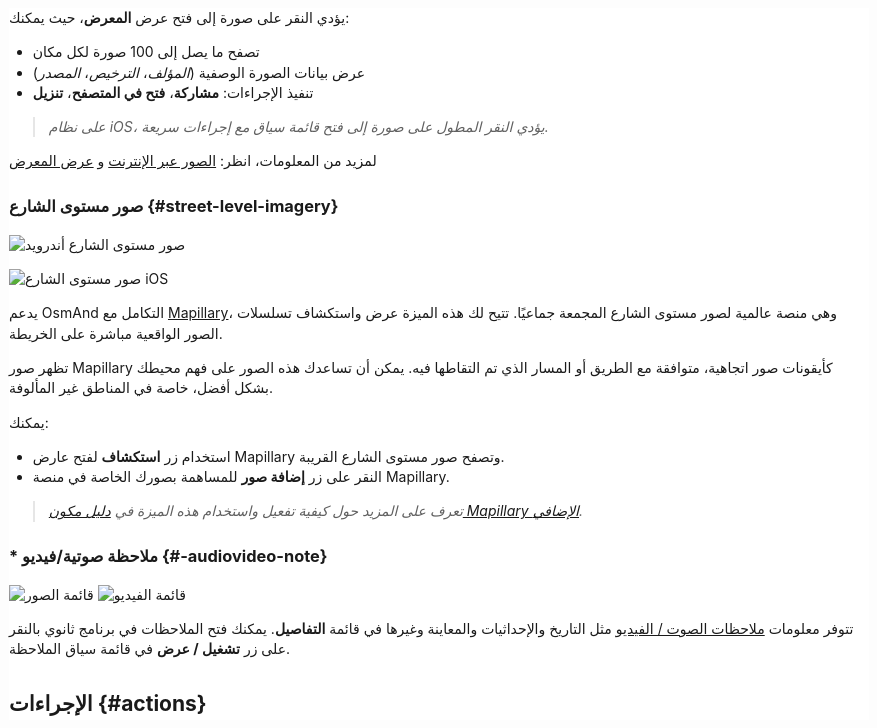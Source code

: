 يؤدي النقر على صورة إلى فتح عرض **المعرض**، حيث يمكنك:

- تصفح ما يصل إلى 100 صورة لكل مكان
- عرض بيانات الصورة الوصفية (*المؤلف*، *الترخيص*، *المصدر*)
- تنفيذ الإجراءات: **مشاركة**، **فتح في المتصفح**، **تنزيل**

> *على نظام iOS، يؤدي النقر المطول على صورة إلى فتح قائمة سياق مع إجراءات سريعة.*

لمزيد من المعلومات، انظر: [الصور عبر الإنترنت](https://osmand.net/docs/user/map/popular_places#online-photos) و [عرض المعرض](https://osmand.net/docs/user/map/popular_places#gallery)


### صور مستوى الشارع {#street-level-imagery}

<Tabs groupId="operating-systems" queryString="current-os">

<TabItem value="android" label="أندرويد">

![صور مستوى الشارع أندرويد](@site/static/img/map/street_level_imagery_andr.png)

</TabItem>

<TabItem value="ios" label="iOS">

![صور مستوى الشارع iOS](@site/static/img/map/street_level_imagery_ios.png)

</TabItem>

</Tabs>

يدعم OsmAnd التكامل مع [Mapillary](https://www.mapillary.com/)، وهي منصة عالمية لصور مستوى الشارع المجمعة جماعيًا. تتيح لك هذه الميزة عرض واستكشاف تسلسلات الصور الواقعية مباشرة على الخريطة.

تظهر صور Mapillary كأيقونات صور اتجاهية، متوافقة مع الطريق أو المسار الذي تم التقاطها فيه. يمكن أن تساعدك هذه الصور على فهم محيطك بشكل أفضل، خاصة في المناطق غير المألوفة.

يمكنك:

- استخدام زر **استكشاف** لفتح عارض Mapillary وتصفح صور مستوى الشارع القريبة.
- النقر على زر **إضافة صور** للمساهمة بصورك الخاصة في منصة Mapillary.

> *تعرف على المزيد حول كيفية تفعيل واستخدام هذه الميزة في [دليل مكون Mapillary الإضافي](../plugins/mapillary.md).*


### * ملاحظة صوتية/فيديو {#-audiovideo-note}

<InfoAndroidOnly />

![قائمة الصور](@site/static/img/map/image_list_android.png) ![قائمة الفيديو](@site/static/img/map/video_list_android.png)

تتوفر معلومات [ملاحظات الصوت / الفيديو](../plugins/audio-video-notes.md) مثل التاريخ والإحداثيات والمعاينة وغيرها في قائمة **التفاصيل**. يمكنك فتح الملاحظات في برنامج ثانوي بالنقر على زر **تشغيل / عرض** في قائمة سياق الملاحظة.


## الإجراءات {#actions}
